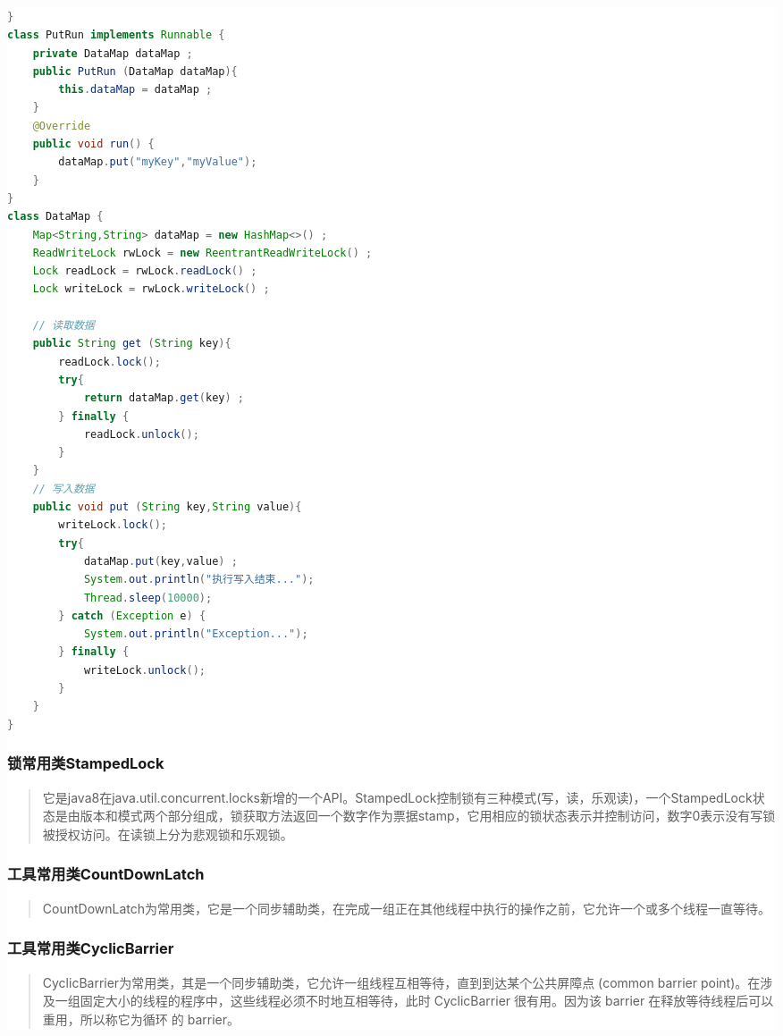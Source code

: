 ```java
}
class PutRun implements Runnable {
    private DataMap dataMap ;
    public PutRun (DataMap dataMap){
        this.dataMap = dataMap ;
    }
    @Override
    public void run() {
        dataMap.put("myKey","myValue");
    }
}
class DataMap {
    Map<String,String> dataMap = new HashMap<>() ;
    ReadWriteLock rwLock = new ReentrantReadWriteLock() ;
    Lock readLock = rwLock.readLock() ;
    Lock writeLock = rwLock.writeLock() ;

    // 读取数据
    public String get (String key){
        readLock.lock();
        try{
            return dataMap.get(key) ;
        } finally {
            readLock.unlock();
        }
    }
    // 写入数据
    public void put (String key,String value){
        writeLock.lock();
        try{
            dataMap.put(key,value) ;
            System.out.println("执行写入结束...");
            Thread.sleep(10000);
        } catch (Exception e) {
            System.out.println("Exception...");
        } finally {
            writeLock.unlock();
        }
    }
}
```

### 锁常用类StampedLock 
> 它是java8在java.util.concurrent.locks新增的一个API。StampedLock控制锁有三种模式(写，读，乐观读)，一个StampedLock状态是由版本和模式两个部分组成，锁获取方法返回一个数字作为票据stamp，它用相应的锁状态表示并控制访问，数字0表示没有写锁被授权访问。在读锁上分为悲观锁和乐观锁。

### 工具常用类CountDownLatch 
> CountDownLatch为常用类，它是一个同步辅助类，在完成一组正在其他线程中执行的操作之前，它允许一个或多个线程一直等待。

### 工具常用类CyclicBarrier 
> CyclicBarrier为常用类，其是一个同步辅助类，它允许一组线程互相等待，直到到达某个公共屏障点 (common barrier point)。在涉及一组固定大小的线程的程序中，这些线程必须不时地互相等待，此时 CyclicBarrier 很有用。因为该 barrier 在释放等待线程后可以重用，所以称它为循环 的 barrier。 
